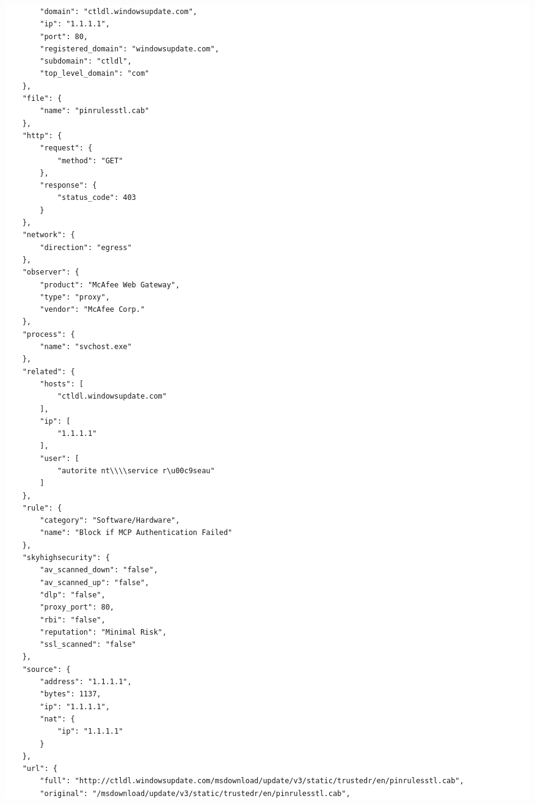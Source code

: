             "domain": "ctldl.windowsupdate.com",
            "ip": "1.1.1.1",
            "port": 80,
            "registered_domain": "windowsupdate.com",
            "subdomain": "ctldl",
            "top_level_domain": "com"
        },
        "file": {
            "name": "pinrulesstl.cab"
        },
        "http": {
            "request": {
                "method": "GET"
            },
            "response": {
                "status_code": 403
            }
        },
        "network": {
            "direction": "egress"
        },
        "observer": {
            "product": "McAfee Web Gateway",
            "type": "proxy",
            "vendor": "McAfee Corp."
        },
        "process": {
            "name": "svchost.exe"
        },
        "related": {
            "hosts": [
                "ctldl.windowsupdate.com"
            ],
            "ip": [
                "1.1.1.1"
            ],
            "user": [
                "autorite nt\\\\service r\u00c9seau"
            ]
        },
        "rule": {
            "category": "Software/Hardware",
            "name": "Block if MCP Authentication Failed"
        },
        "skyhighsecurity": {
            "av_scanned_down": "false",
            "av_scanned_up": "false",
            "dlp": "false",
            "proxy_port": 80,
            "rbi": "false",
            "reputation": "Minimal Risk",
            "ssl_scanned": "false"
        },
        "source": {
            "address": "1.1.1.1",
            "bytes": 1137,
            "ip": "1.1.1.1",
            "nat": {
                "ip": "1.1.1.1"
            }
        },
        "url": {
            "full": "http://ctldl.windowsupdate.com/msdownload/update/v3/static/trustedr/en/pinrulesstl.cab",
            "original": "/msdownload/update/v3/static/trustedr/en/pinrulesstl.cab",